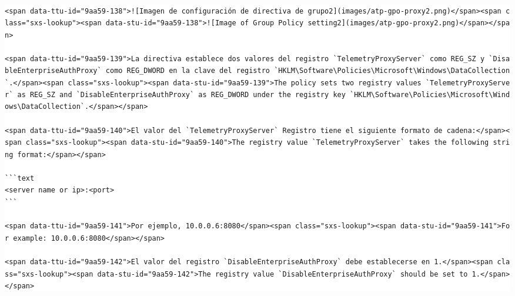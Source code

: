     <span data-ttu-id="9aa59-138">![Imagen de configuración de directiva de grupo2](images/atp-gpo-proxy2.png)</span><span class="sxs-lookup"><span data-stu-id="9aa59-138">![Image of Group Policy setting2](images/atp-gpo-proxy2.png)</span></span>

    <span data-ttu-id="9aa59-139">La directiva establece dos valores del registro `TelemetryProxyServer` como REG_SZ y `DisableEnterpriseAuthProxy` como REG_DWORD en la clave del registro `HKLM\Software\Policies\Microsoft\Windows\DataCollection`.</span><span class="sxs-lookup"><span data-stu-id="9aa59-139">The policy sets two registry values `TelemetryProxyServer` as REG_SZ and `DisableEnterpriseAuthProxy` as REG_DWORD under the registry key `HKLM\Software\Policies\Microsoft\Windows\DataCollection`.</span></span>

    <span data-ttu-id="9aa59-140">El valor del `TelemetryProxyServer` Registro tiene el siguiente formato de cadena:</span><span class="sxs-lookup"><span data-stu-id="9aa59-140">The registry value `TelemetryProxyServer` takes the following string format:</span></span>

    ```text
    <server name or ip>:<port>
    ```

    <span data-ttu-id="9aa59-141">Por ejemplo, 10.0.0.6:8080</span><span class="sxs-lookup"><span data-stu-id="9aa59-141">For example: 10.0.0.6:8080</span></span>

    <span data-ttu-id="9aa59-142">El valor del registro `DisableEnterpriseAuthProxy` debe establecerse en 1.</span><span class="sxs-lookup"><span data-stu-id="9aa59-142">The registry value `DisableEnterpriseAuthProxy` should be set to 1.</span></span>
